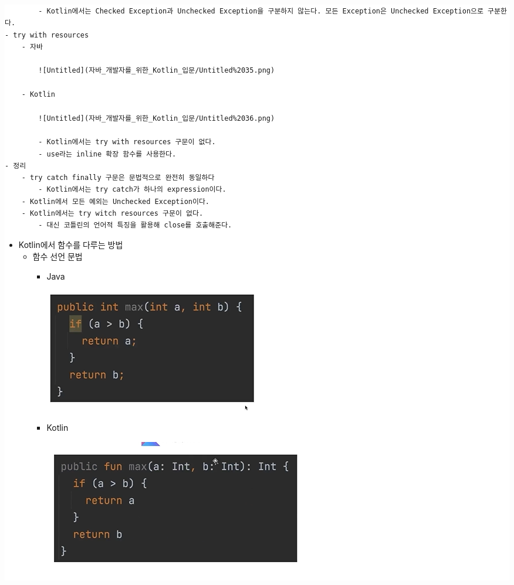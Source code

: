             - Kotlin에서는 Checked Exception과 Unchecked Exception을 구분하지 않는다. 모든 Exception은 Unchecked Exception으로 구분한다.
    - try with resources
        - 자바
            
            ![Untitled](자바_개발자를_위한_Kotlin_입문/Untitled%2035.png)
            
        - Kotlin
            
            ![Untitled](자바_개발자를_위한_Kotlin_입문/Untitled%2036.png)
            
            - Kotlin에서는 try with resources 구문이 없다.
            - use라는 inline 확장 함수를 사용한다.
    - 정리
        - try catch finally 구문은 문법적으로 완전히 동일하다
            - Kotlin에서는 try catch가 하나의 expression이다.
        - Kotlin에서 모든 예외는 Unchecked Exception이다.
        - Kotlin에서는 try witch resources 구문이 없다.
            - 대신 코틀린의 언어적 특징을 활용해 close를 호출해준다.
- Kotlin에서 함수를 다루는 방법
    - 함수 선언 문법
        - Java
            
            ![Untitled](자바_개발자를_위한_Kotlin_입문/Untitled%2037.png)
            
        - Kotlin
            
            ![Untitled](자바_개발자를_위한_Kotlin_입문/Untitled%2038.png)
            